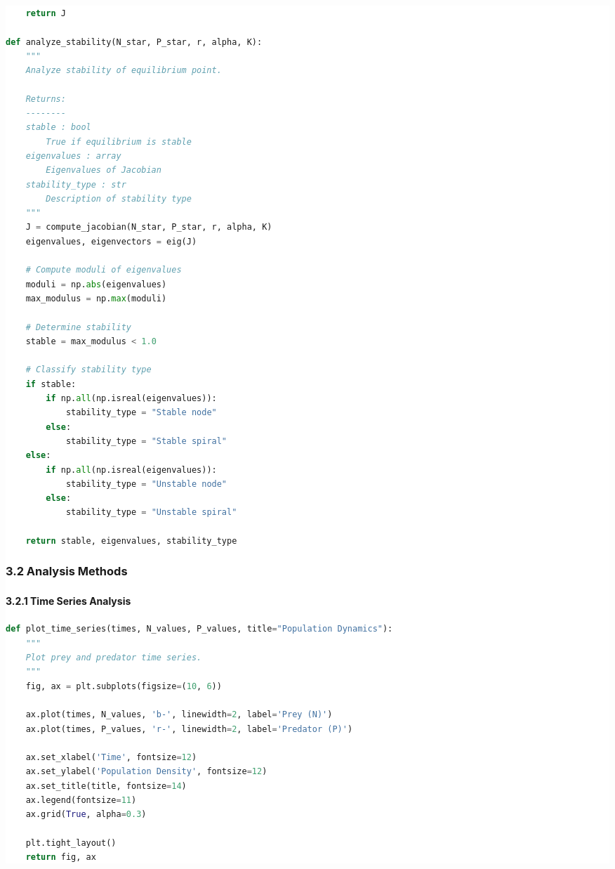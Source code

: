 ```python
    return J

def analyze_stability(N_star, P_star, r, alpha, K):
    """
    Analyze stability of equilibrium point.

    Returns:
    --------
    stable : bool
        True if equilibrium is stable
    eigenvalues : array
        Eigenvalues of Jacobian
    stability_type : str
        Description of stability type
    """
    J = compute_jacobian(N_star, P_star, r, alpha, K)
    eigenvalues, eigenvectors = eig(J)

    # Compute moduli of eigenvalues
    moduli = np.abs(eigenvalues)
    max_modulus = np.max(moduli)

    # Determine stability
    stable = max_modulus < 1.0

    # Classify stability type
    if stable:
        if np.all(np.isreal(eigenvalues)):
            stability_type = "Stable node"
        else:
            stability_type = "Stable spiral"
    else:
        if np.all(np.isreal(eigenvalues)):
            stability_type = "Unstable node"
        else:
            stability_type = "Unstable spiral"

    return stable, eigenvalues, stability_type
```

### 3.2 Analysis Methods

#### 3.2.1 Time Series Analysis

```python
def plot_time_series(times, N_values, P_values, title="Population Dynamics"):
    """
    Plot prey and predator time series.
    """
    fig, ax = plt.subplots(figsize=(10, 6))

    ax.plot(times, N_values, 'b-', linewidth=2, label='Prey (N)')
    ax.plot(times, P_values, 'r-', linewidth=2, label='Predator (P)')

    ax.set_xlabel('Time', fontsize=12)
    ax.set_ylabel('Population Density', fontsize=12)
    ax.set_title(title, fontsize=14)
    ax.legend(fontsize=11)
    ax.grid(True, alpha=0.3)

    plt.tight_layout()
    return fig, ax
```
